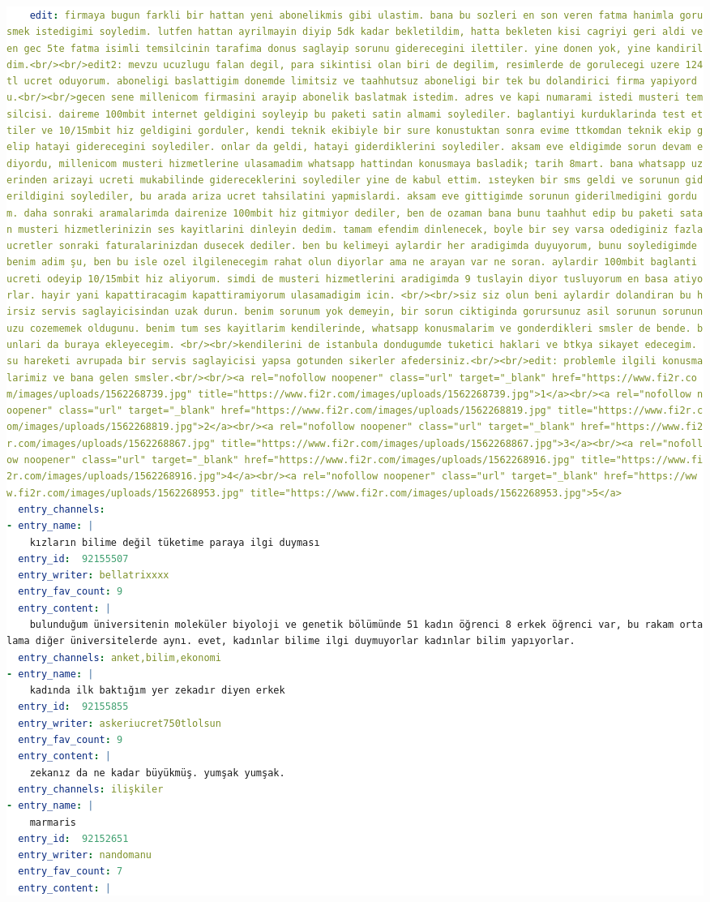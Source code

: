 ```yaml
    edit: firmaya bugun farkli bir hattan yeni abonelikmis gibi ulastim. bana bu sozleri en son veren fatma hanimla gorusmek istedigimi soyledim. lutfen hattan ayrilmayin diyip 5dk kadar bekletildim, hatta bekleten kisi cagriyi geri aldi ve en gec 5te fatma isimli temsilcinin tarafima donus saglayip sorunu giderecegini ilettiler. yine donen yok, yine kandirildim.<br/><br/>edit2: mevzu ucuzlugu falan degil, para sikintisi olan biri de degilim, resimlerde de gorulecegi uzere 124tl ucret oduyorum. aboneligi baslattigim donemde limitsiz ve taahhutsuz aboneligi bir tek bu dolandirici firma yapiyordu.<br/><br/>gecen sene millenicom firmasini arayip abonelik baslatmak istedim. adres ve kapi numarami istedi musteri temsilcisi. daireme 100mbit internet geldigini soyleyip bu paketi satin almami soylediler. baglantiyi kurduklarinda test ettiler ve 10/15mbit hiz geldigini gorduler, kendi teknik ekibiyle bir sure konustuktan sonra evime ttkomdan teknik ekip gelip hatayi giderecegini soylediler. onlar da geldi, hatayi giderdiklerini soylediler. aksam eve eldigimde sorun devam ediyordu, millenicom musteri hizmetlerine ulasamadim whatsapp hattindan konusmaya basladik; tarih 8mart. bana whatsapp uzerinden arizayi ucreti mukabilinde gidereceklerini soylediler yine de kabul ettim. ısteyken bir sms geldi ve sorunun giderildigini soylediler, bu arada ariza ucret tahsilatini yapmislardi. aksam eve gittigimde sorunun giderilmedigini gordum. daha sonraki aramalarimda dairenize 100mbit hiz gitmiyor dediler, ben de ozaman bana bunu taahhut edip bu paketi satan musteri hizmetlerinizin ses kayitlarini dinleyin dedim. tamam efendim dinlenecek, boyle bir sey varsa odediginiz fazla ucretler sonraki faturalarinizdan dusecek dediler. ben bu kelimeyi aylardir her aradigimda duyuyorum, bunu soyledigimde benim adim şu, ben bu isle ozel ilgilenecegim rahat olun diyorlar ama ne arayan var ne soran. aylardir 100mbit baglanti ucreti odeyip 10/15mbit hiz aliyorum. simdi de musteri hizmetlerini aradigimda 9 tuslayin diyor tusluyorum en basa atiyorlar. hayir yani kapattiracagim kapattiramiyorum ulasamadigim icin. <br/><br/>siz siz olun beni aylardir dolandiran bu hirsiz servis saglayicisindan uzak durun. benim sorunum yok demeyin, bir sorun ciktiginda gorursunuz asil sorunun sorununuzu cozememek oldugunu. benim tum ses kayitlarim kendilerinde, whatsapp konusmalarim ve gonderdikleri smsler de bende. bunlari da buraya ekleyecegim. <br/><br/>kendilerini de istanbula dondugumde tuketici haklari ve btkya sikayet edecegim. su hareketi avrupada bir servis saglayicisi yapsa gotunden sikerler afedersiniz.<br/><br/>edit: problemle ilgili konusmalarimiz ve bana gelen smsler.<br/><br/><a rel="nofollow noopener" class="url" target="_blank" href="https://www.fi2r.com/images/uploads/1562268739.jpg" title="https://www.fi2r.com/images/uploads/1562268739.jpg">1</a><br/><a rel="nofollow noopener" class="url" target="_blank" href="https://www.fi2r.com/images/uploads/1562268819.jpg" title="https://www.fi2r.com/images/uploads/1562268819.jpg">2</a><br/><a rel="nofollow noopener" class="url" target="_blank" href="https://www.fi2r.com/images/uploads/1562268867.jpg" title="https://www.fi2r.com/images/uploads/1562268867.jpg">3</a><br/><a rel="nofollow noopener" class="url" target="_blank" href="https://www.fi2r.com/images/uploads/1562268916.jpg" title="https://www.fi2r.com/images/uploads/1562268916.jpg">4</a><br/><a rel="nofollow noopener" class="url" target="_blank" href="https://www.fi2r.com/images/uploads/1562268953.jpg" title="https://www.fi2r.com/images/uploads/1562268953.jpg">5</a>
  entry_channels: 
- entry_name: |
    kızların bilime değil tüketime paraya ilgi duyması
  entry_id:  92155507
  entry_writer: bellatrixxxx
  entry_fav_count: 9
  entry_content: |
    bulunduğum üniversitenin moleküler biyoloji ve genetik bölümünde 51 kadın öğrenci 8 erkek öğrenci var, bu rakam ortalama diğer üniversitelerde aynı. evet, kadınlar bilime ilgi duymuyorlar kadınlar bilim yapıyorlar.
  entry_channels: anket,bilim,ekonomi
- entry_name: |
    kadında ilk baktığım yer zekadır diyen erkek
  entry_id:  92155855
  entry_writer: askeriucret750tlolsun
  entry_fav_count: 9
  entry_content: |
    zekanız da ne kadar büyükmüş. yumşak yumşak.
  entry_channels: ilişkiler
- entry_name: |
    marmaris
  entry_id:  92152651
  entry_writer: nandomanu
  entry_fav_count: 7
  entry_content: |
```